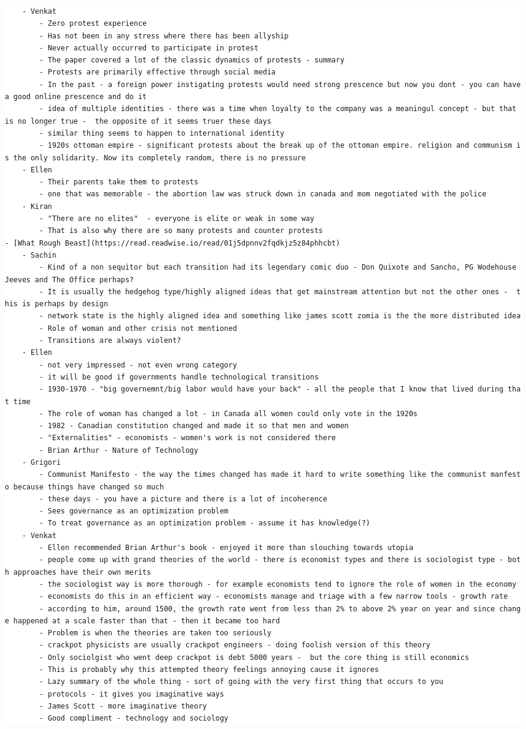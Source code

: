         - Venkat
            - Zero protest experience
            - Has not been in any stress where there has been allyship 
            - Never actually occurred to participate in protest
            - The paper covered a lot of the classic dynamics of protests - summary 
            - Protests are primarily effective through social media 
            - In the past - a foreign power instigating protests would need strong prescence but now you dont - you can have a good online prescence and do it 
            - idea of multiple identities - there was a time when loyalty to the company was a meaningul concept - but that is no longer true -  the opposite of it seems truer these days 
            - similar thing seems to happen to international identity 
            - 1920s ottoman empire - significant protests about the break up of the ottoman empire. religion and communism is the only solidarity. Now its completely random, there is no pressure 
        - Ellen
            - Their parents take them to protests
            - one that was memorable - the abortion law was struck down in canada and mom negotiated with the police 
        - Kiran
            - "There are no elites"  - everyone is elite or weak in some way
            - That is also why there are so many protests and counter protests 
    - [What Rough Beast](https://read.readwise.io/read/01j5dpnnv2fqdkjz5z84phhcbt)
        - Sachin
            - Kind of a non sequitor but each transition had its legendary comic duo - Don Quixote and Sancho, PG Wodehouse Jeeves and The Office perhaps? 
            - It is usually the hedgehog type/highly aligned ideas that get mainstream attention but not the other ones -  this is perhaps by design
            - network state is the highly aligned idea and something like james scott zomia is the the more distributed idea
            - Role of woman and other crisis not mentioned
            - Transitions are always violent? 
        - Ellen
            - not very impressed - not even wrong category 
            - it will be good if governments handle technological transitions 
            - 1930-1970 - "big governemnt/big labor would have your back" - all the people that I know that lived during that time 
            - The role of woman has changed a lot - in Canada all women could only vote in the 1920s
            - 1982 - Canadian constitution changed and made it so that men and women 
            - "Externalities" - economists - women's work is not considered there 
            - Brian Arthur - Nature of Technology 
        - Grigori
            - Communist Manifesto - the way the times changed has made it hard to write something like the communist manfesto because things have changed so much 
            - these days - you have a picture and there is a lot of incoherence 
            - Sees governance as an optimization problem 
            - To treat governance as an optimization problem - assume it has knowledge(?) 
        - Venkat 
            - Ellen recommended Brian Arthur's book - enjoyed it more than slouching towards utopia 
            - people come up with grand theories of the world - there is economist types and there is sociologist type - both approaches have their own merits
            - the sociologist way is more thorough - for example economists tend to ignore the role of women in the economy
            - economists do this in an efficient way - economists manage and triage with a few narrow tools - growth rate 
            - according to him, around 1500, the growth rate went from less than 2% to above 2% year on year and since change happened at a scale faster than that - then it became too hard 
            - Problem is when the theories are taken too seriously 
            - crackpot physicists are usually crackpot engineers - doing foolish version of this theory 
            - Only sociolgist who went deep crackpot is debt 5000 years -  but the core thing is still economics 
            - This is probably why this attempted theory feelings annoying cause it ignores 
            - Lazy summary of the whole thing - sort of going with the very first thing that occurs to you
            - protocols - it gives you imaginative ways 
            - James Scott - more imaginative theory
            - Good compliment - technology and sociology 
